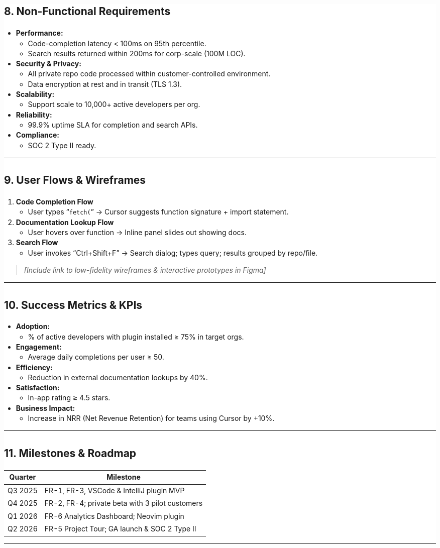 
## 8. Non-Functional Requirements

- **Performance:**  
  - Code-completion latency < 100ms on 95th percentile.  
  - Search results returned within 200ms for corp-scale (100M LOC).  
- **Security & Privacy:**  
  - All private repo code processed within customer-controlled environment.  
  - Data encryption at rest and in transit (TLS 1.3).  
- **Scalability:**  
  - Support scale to 10,000+ active developers per org.  
- **Reliability:**  
  - 99.9% uptime SLA for completion and search APIs.  
- **Compliance:**  
  - SOC 2 Type II ready.  

---

## 9. User Flows & Wireframes

1. **Code Completion Flow**  
   - User types “`fetch(`” → Cursor suggests function signature + import statement.  
2. **Documentation Lookup Flow**  
   - User hovers over function → Inline panel slides out showing docs.  
3. **Search Flow**  
   - User invokes “Ctrl+Shift+F” → Search dialog; types query; results grouped by repo/file.  

> *[Include link to low-fidelity wireframes & interactive prototypes in Figma]*

---

## 10. Success Metrics & KPIs

- **Adoption:**  
  - % of active developers with plugin installed ≥ 75% in target orgs.  
- **Engagement:**  
  - Average daily completions per user ≥ 50.  
- **Efficiency:**  
  - Reduction in external documentation lookups by 40%.  
- **Satisfaction:**  
  - In-app rating ≥ 4.5 stars.  
- **Business Impact:**  
  - Increase in NRR (Net Revenue Retention) for teams using Cursor by +10%.  

---

## 11. Milestones & Roadmap

| Quarter      | Milestone                                      |
|--------------|------------------------------------------------|
| Q3 2025      | FR-1, FR-3, VSCode & IntelliJ plugin MVP       |
| Q4 2025      | FR-2, FR-4; private beta with 3 pilot customers|
| Q1 2026      | FR-6 Analytics Dashboard; Neovim plugin        |
| Q2 2026      | FR-5 Project Tour; GA launch & SOC 2 Type II   |

---